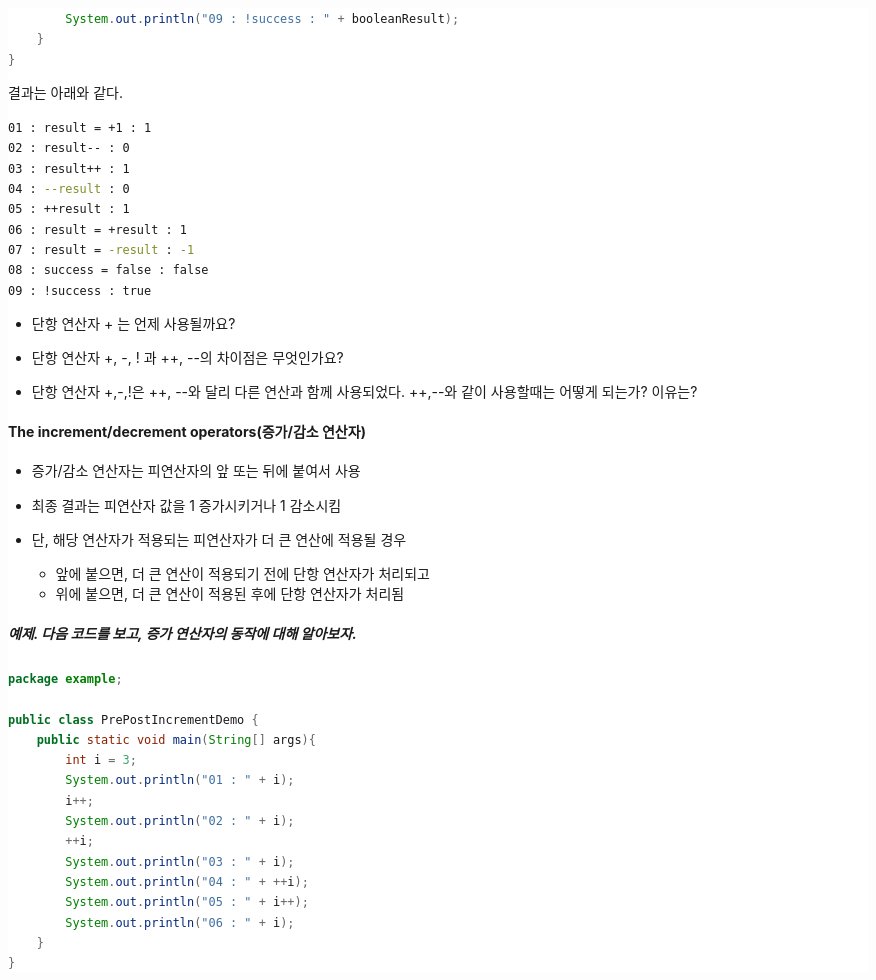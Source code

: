 ~~~java
        System.out.println("09 : !success : " + booleanResult);
    }
}
~~~

결과는 아래와 같다.

~~~sh
01 : result = +1 : 1
02 : result-- : 0
03 : result++ : 1
04 : --result : 0
05 : ++result : 1
06 : result = +result : 1
07 : result = -result : -1
08 : success = false : false
09 : !success : true
~~~

* 단항 연산자 + 는 언제 사용될까요?
* 단항 연산자 +, -, ! 과 ++, --의 차이점은 무엇인가요?

* 단항 연산자 +,-,!은 ++, --와 달리 다른 연산과 함께 사용되었다. ++,--와 같이 사용할때는 어떻게 되는가? 이유는? 



#### The increment/decrement operators(증가/감소 연산자)

* 증가/감소 연산자는 피연산자의 앞 또는 뒤에 붙여서 사용

* 최종 결과는 피연산자 값을 1 증가시키거나 1 감소시킴

* 단, 해당 연산자가 적용되는 피연산자가 더 큰 연산에 적용될 경우

  * 앞에 붙으면, 더 큰 연산이 적용되기 전에 단항 연산자가 처리되고
  * 위에 붙으면, 더 큰 연산이 적용된 후에 단항 연산자가 처리됨



##### 예제. 다음 코드를 보고, 증가 연산자의 동작에 대해 알아보자.

~~~java
package example;

public class PrePostIncrementDemo {
    public static void main(String[] args){
        int i = 3;
        System.out.println("01 : " + i);
        i++;
        System.out.println("02 : " + i);
        ++i;
        System.out.println("03 : " + i);
        System.out.println("04 : " + ++i);
        System.out.println("05 : " + i++);
        System.out.println("06 : " + i);
    }
}
~~~
